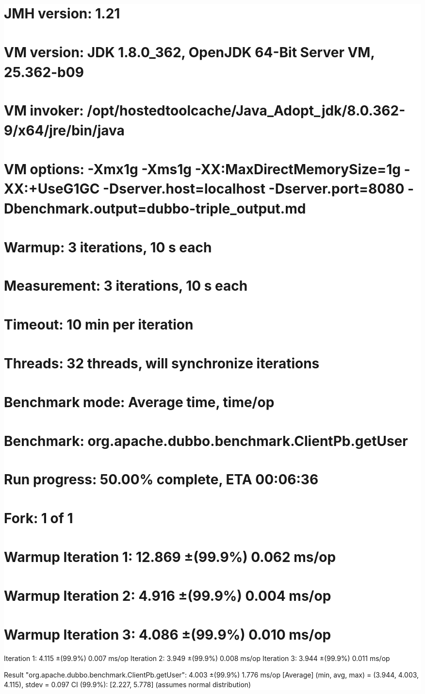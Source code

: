 
# JMH version: 1.21
# VM version: JDK 1.8.0_362, OpenJDK 64-Bit Server VM, 25.362-b09
# VM invoker: /opt/hostedtoolcache/Java_Adopt_jdk/8.0.362-9/x64/jre/bin/java
# VM options: -Xmx1g -Xms1g -XX:MaxDirectMemorySize=1g -XX:+UseG1GC -Dserver.host=localhost -Dserver.port=8080 -Dbenchmark.output=dubbo-triple_output.md
# Warmup: 3 iterations, 10 s each
# Measurement: 3 iterations, 10 s each
# Timeout: 10 min per iteration
# Threads: 32 threads, will synchronize iterations
# Benchmark mode: Average time, time/op
# Benchmark: org.apache.dubbo.benchmark.ClientPb.getUser

# Run progress: 50.00% complete, ETA 00:06:36
# Fork: 1 of 1
# Warmup Iteration   1: 12.869 ±(99.9%) 0.062 ms/op
# Warmup Iteration   2: 4.916 ±(99.9%) 0.004 ms/op
# Warmup Iteration   3: 4.086 ±(99.9%) 0.010 ms/op
Iteration   1: 4.115 ±(99.9%) 0.007 ms/op
Iteration   2: 3.949 ±(99.9%) 0.008 ms/op
Iteration   3: 3.944 ±(99.9%) 0.011 ms/op


Result "org.apache.dubbo.benchmark.ClientPb.getUser":
  4.003 ±(99.9%) 1.776 ms/op [Average]
  (min, avg, max) = (3.944, 4.003, 4.115), stdev = 0.097
  CI (99.9%): [2.227, 5.778] (assumes normal distribution)
